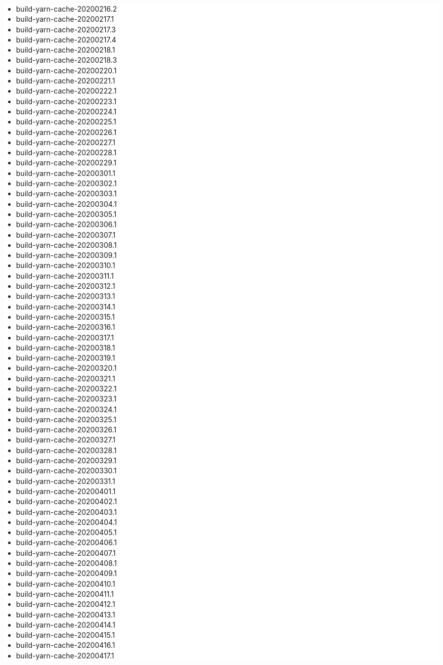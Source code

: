 - build-yarn-cache-20200216.2
- build-yarn-cache-20200217.1
- build-yarn-cache-20200217.3
- build-yarn-cache-20200217.4
- build-yarn-cache-20200218.1
- build-yarn-cache-20200218.3
- build-yarn-cache-20200220.1
- build-yarn-cache-20200221.1
- build-yarn-cache-20200222.1
- build-yarn-cache-20200223.1
- build-yarn-cache-20200224.1
- build-yarn-cache-20200225.1
- build-yarn-cache-20200226.1
- build-yarn-cache-20200227.1
- build-yarn-cache-20200228.1
- build-yarn-cache-20200229.1
- build-yarn-cache-20200301.1
- build-yarn-cache-20200302.1
- build-yarn-cache-20200303.1
- build-yarn-cache-20200304.1
- build-yarn-cache-20200305.1
- build-yarn-cache-20200306.1
- build-yarn-cache-20200307.1
- build-yarn-cache-20200308.1
- build-yarn-cache-20200309.1
- build-yarn-cache-20200310.1
- build-yarn-cache-20200311.1
- build-yarn-cache-20200312.1
- build-yarn-cache-20200313.1
- build-yarn-cache-20200314.1
- build-yarn-cache-20200315.1
- build-yarn-cache-20200316.1
- build-yarn-cache-20200317.1
- build-yarn-cache-20200318.1
- build-yarn-cache-20200319.1
- build-yarn-cache-20200320.1
- build-yarn-cache-20200321.1
- build-yarn-cache-20200322.1
- build-yarn-cache-20200323.1
- build-yarn-cache-20200324.1
- build-yarn-cache-20200325.1
- build-yarn-cache-20200326.1
- build-yarn-cache-20200327.1
- build-yarn-cache-20200328.1
- build-yarn-cache-20200329.1
- build-yarn-cache-20200330.1
- build-yarn-cache-20200331.1
- build-yarn-cache-20200401.1
- build-yarn-cache-20200402.1
- build-yarn-cache-20200403.1
- build-yarn-cache-20200404.1
- build-yarn-cache-20200405.1
- build-yarn-cache-20200406.1
- build-yarn-cache-20200407.1
- build-yarn-cache-20200408.1
- build-yarn-cache-20200409.1
- build-yarn-cache-20200410.1
- build-yarn-cache-20200411.1
- build-yarn-cache-20200412.1
- build-yarn-cache-20200413.1
- build-yarn-cache-20200414.1
- build-yarn-cache-20200415.1
- build-yarn-cache-20200416.1
- build-yarn-cache-20200417.1